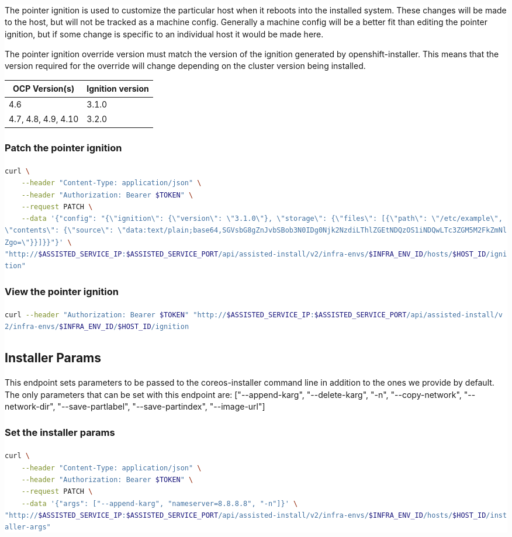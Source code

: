The pointer ignition is used to customize the particular host when it reboots into the installed system.
These changes will be made to the host, but will not be tracked as a machine config.
Generally a machine config will be a better fit than editing the pointer ignition, but if some change is specific to an individual host it would be made here.

The pointer ignition override version must match the version of the ignition generated by openshift-installer.
This means that the version required for the override will change depending on the cluster version being installed.

| OCP Version(s)      | Ignition version |
| ------------------- | ---------------- |
| 4.6                 | 3.1.0            |
| 4.7, 4.8, 4.9, 4.10 | 3.2.0            |

### Patch the pointer ignition

```sh
curl \
    --header "Content-Type: application/json" \
    --header "Authorization: Bearer $TOKEN" \
    --request PATCH \
    --data '{"config": "{\"ignition\": {\"version\": \"3.1.0\"}, \"storage\": {\"files\": [{\"path\": \"/etc/example\", \"contents\": {\"source\": \"data:text/plain;base64,SGVsbG8gZnJvbSBob3N0IDg0Njk2NzdiLThlZGEtNDQzOS1iNDQwLTc3ZGM5M2FkZmNlZgo=\"}}]}}"}' \
"http://$ASSISTED_SERVICE_IP:$ASSISTED_SERVICE_PORT/api/assisted-install/v2/infra-envs/$INFRA_ENV_ID/hosts/$HOST_ID/ignition"
```

### View the pointer ignition

```sh
curl --header "Authorization: Bearer $TOKEN" "http://$ASSISTED_SERVICE_IP:$ASSISTED_SERVICE_PORT/api/assisted-install/v2/infra-envs/$INFRA_ENV_ID/$HOST_ID/ignition
```

## Installer Params

This endpoint sets parameters to be passed to the coreos-installer command line in addition to the ones we provide by default.
The only parameters that can be set with this endpoint are: ["--append-karg", "--delete-karg", "-n", "--copy-network", "--network-dir", "--save-partlabel", "--save-partindex", "--image-url"]

### Set the installer params

```sh
curl \
    --header "Content-Type: application/json" \
    --header "Authorization: Bearer $TOKEN" \
    --request PATCH \
    --data '{"args": ["--append-karg", "nameserver=8.8.8.8", "-n"]}' \
"http://$ASSISTED_SERVICE_IP:$ASSISTED_SERVICE_PORT/api/assisted-install/v2/infra-envs/$INFRA_ENV_ID/hosts/$HOST_ID/installer-args"
```
